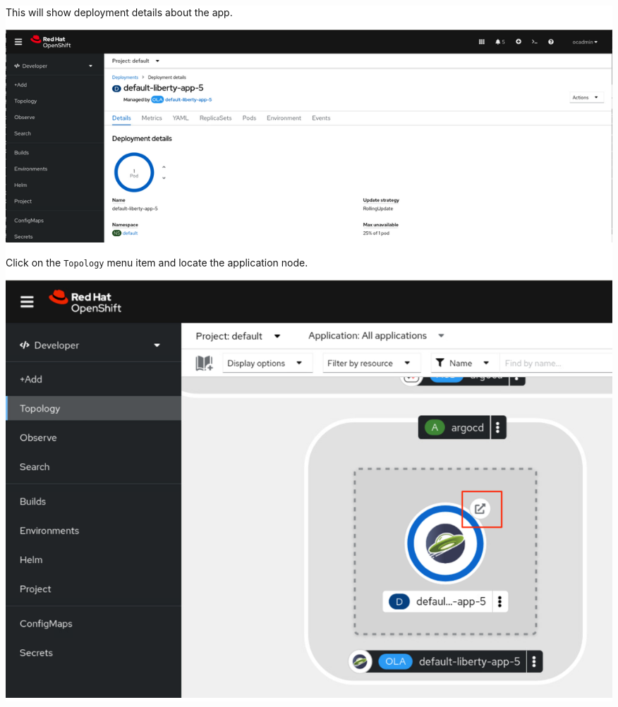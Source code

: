 This will show deployment details about the app.

![backstage-deployment-details](images/backstage-deployment-details.png)

Click on the `Topology` menu item and locate the application node.

![backstage-topology-view](images/backstage-topology-view.png)
